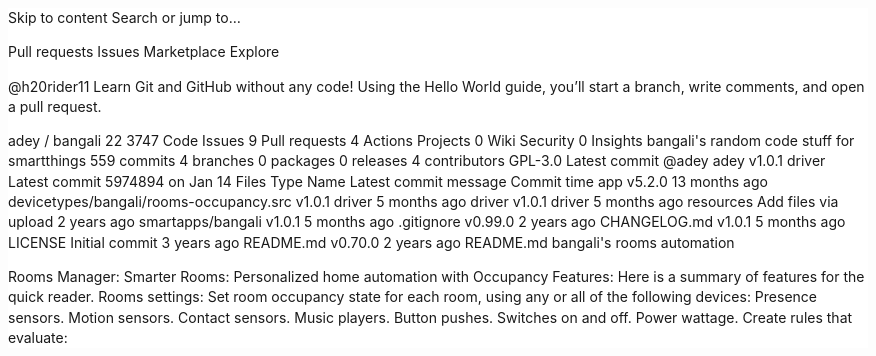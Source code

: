 Skip to content
Search or jump to…

Pull requests
Issues
Marketplace
Explore
 
@h20rider11 
Learn Git and GitHub without any code!
Using the Hello World guide, you’ll start a branch, write comments, and open a pull request.


adey
/
bangali
22
3747
 Code
 Issues 9
 Pull requests 4 Actions
 Projects 0
 Wiki
 Security 0
 Insights
bangali's random code stuff for smartthings
 559 commits
 4 branches
 0 packages
 0 releases
 4 contributors
 GPL-3.0
Latest commit
@adey
adey v1.0.1 driver
Latest commit
5974894
on Jan 14
Files
Type	Name	Latest commit message	Commit time
app	v5.2.0	13 months ago
devicetypes/bangali/rooms-occupancy.src	v1.0.1 driver	5 months ago
driver	v1.0.1 driver	5 months ago
resources	Add files via upload	2 years ago
smartapps/bangali	v1.0.1	5 months ago
.gitignore	v0.99.0	2 years ago
CHANGELOG.md	v1.0.1	5 months ago
LICENSE	Initial commit	3 years ago
README.md	v0.70.0	2 years ago
 README.md
bangali's rooms automation


Rooms Manager: Smarter Rooms: Personalized home automation with Occupancy
Features:
Here is a summary of features for the quick reader.
Rooms settings:
Set room occupancy state for each room, using any or all of the following devices:
Presence sensors.
Motion sensors.
Contact sensors.
Music players.
Button pushes.
Switches on and off.
Power wattage.
Create rules that evaluate:
